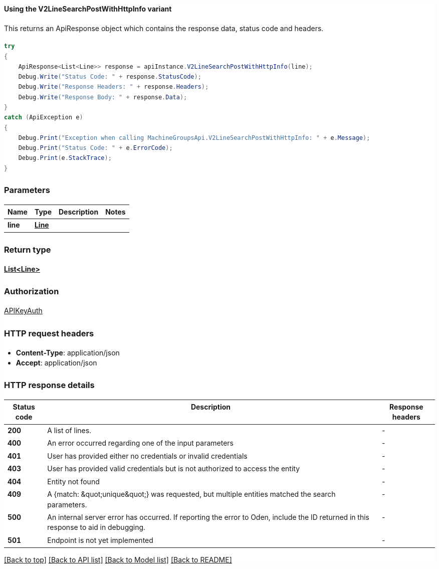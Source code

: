 #### Using the V2LineSearchPostWithHttpInfo variant
This returns an ApiResponse object which contains the response data, status code and headers.

```csharp
try
{
    ApiResponse<List<Line>> response = apiInstance.V2LineSearchPostWithHttpInfo(line);
    Debug.Write("Status Code: " + response.StatusCode);
    Debug.Write("Response Headers: " + response.Headers);
    Debug.Write("Response Body: " + response.Data);
}
catch (ApiException e)
{
    Debug.Print("Exception when calling MachineGroupsApi.V2LineSearchPostWithHttpInfo: " + e.Message);
    Debug.Print("Status Code: " + e.ErrorCode);
    Debug.Print(e.StackTrace);
}
```

### Parameters

| Name | Type | Description | Notes |
|------|------|-------------|-------|
| **line** | [**Line**](Line.md) |  |  |

### Return type

[**List&lt;Line&gt;**](Line.md)

### Authorization

[APIKeyAuth](../README.md#APIKeyAuth)

### HTTP request headers

 - **Content-Type**: application/json
 - **Accept**: application/json


### HTTP response details
| Status code | Description | Response headers |
|-------------|-------------|------------------|
| **200** | A list of lines. |  -  |
| **400** | An error occurred regarding one of the input parameters |  -  |
| **401** | User has provided either no credentials or invalid credentials |  -  |
| **403** | User has provided valid credentials but is not authorized to access the entity  |  -  |
| **404** | Entity not found |  -  |
| **409** | A {match: \&quot;unique\&quot;} was requested, but multiple entities matched the search parameters.  |  -  |
| **500** | An internal server error has occurred. If reporting the error to Oden, include the ID returned in this response to aid in debugging.  |  -  |
| **501** | Endpoint is not yet implemented |  -  |

[[Back to top]](#) [[Back to API list]](../README.md#documentation-for-api-endpoints) [[Back to Model list]](../README.md#documentation-for-models) [[Back to README]](../README.md)

